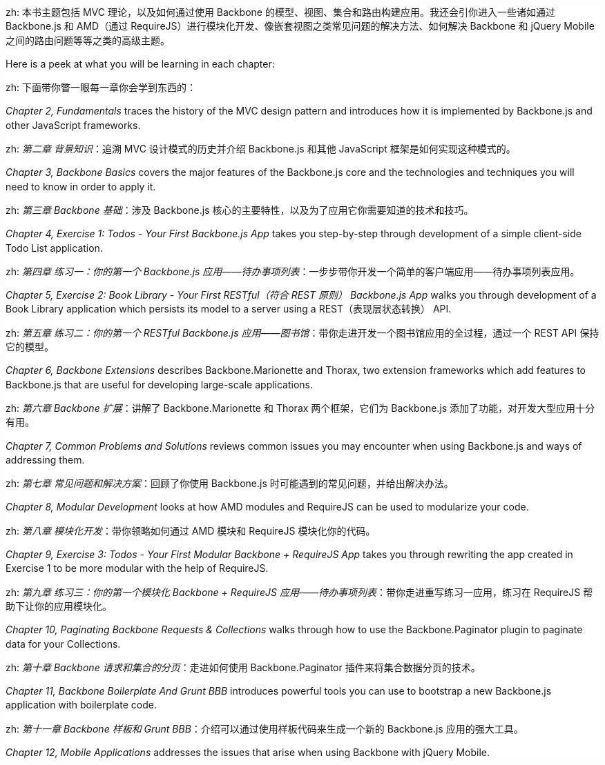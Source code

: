 zh: 本书主题包括 MVC 理论，以及如何通过使用 Backbone 的模型、视图、集合和路由构建应用。我还会引你进入一些诸如通过 Backbone.js 和 AMD（通过 RequireJS）进行模块化开发、像嵌套视图之类常见问题的解决方法、如何解决 Backbone 和 jQuery Mobile 之间的路由问题等等之类的高级主题。

Here is a peek at what you will be learning in each chapter:

zh: 下面带你瞥一眼每一章你会学到东西的：

<i>Chapter 2, Fundamentals</i> traces the history of the MVC design pattern and introduces how it is implemented by Backbone.js and other JavaScript frameworks.

zh: <i>第二章  背景知识</i>：追溯 MVC 设计模式的历史并介绍 Backbone.js 和其他 JavaScript 框架是如何实现这种模式的。

<i>Chapter 3, Backbone Basics</i> covers the major features of the Backbone.js core and the technologies and techniques you will need to know in order to apply it.

zh: <i>第三章  Backbone 基础</i>：涉及 Backbone.js 核心的主要特性，以及为了应用它你需要知道的技术和技巧。

<i>Chapter 4, Exercise 1: Todos - Your First Backbone.js App</i> takes you step-by-step through development of a simple client-side Todo List application.

zh: <i>第四章  练习一：你的第一个 Backbone.js 应用——待办事项列表</i>：一步步带你开发一个简单的客户端应用——待办事项列表应用。

<i>Chapter 5, Exercise 2: Book Library - Your First RESTful（符合 REST 原则） Backbone.js App</i> walks you through development of a Book Library application which persists its model to a server using a REST（表现层状态转换） API.

zh: <i>第五章  练习二：你的第一个 RESTful Backbone.js 应用——图书馆</i>：带你走进开发一个图书馆应用的全过程，通过一个 REST API 保持它的模型。

<i>Chapter 6, Backbone Extensions</i> describes Backbone.Marionette and Thorax, two extension frameworks which add features to Backbone.js that are useful for developing large-scale applications.

zh: <i>第六章  Backbone 扩展</i>：讲解了 Backbone.Marionette 和 Thorax 两个框架，它们为 Backbone.js 添加了功能，对开发大型应用十分有用。

<i>Chapter 7, Common Problems and Solutions</i> reviews common issues you may encounter when using Backbone.js and ways of addressing them.

zh: <i>第七章  常见问题和解决方案</i>：回顾了你使用 Backbone.js 时可能遇到的常见问题，并给出解决办法。

<i>Chapter 8, Modular Development</i> looks at how AMD modules and RequireJS can be used to modularize your code.

zh: <i>第八章  模块化开发</i>：带你领略如何通过 AMD 模块和 RequireJS 模块化你的代码。

<i>Chapter 9, Exercise 3: Todos - Your First Modular Backbone + RequireJS App</i> takes you through rewriting the app created in Exercise 1 to be more modular with the help of RequireJS.

zh: <i>第九章  练习三：你的第一个模块化 Backbone + RequireJS 应用——待办事项列表</i>：带你走进重写练习一应用，练习在 RequireJS 帮助下让你的应用模块化。

<i>Chapter 10, Paginating Backbone Requests & Collections</i> walks through how to use the Backbone.Paginator plugin to paginate data for your Collections.

zh: <i>第十章  Backbone 请求和集合的分页</i>：走进如何使用 Backbone.Paginator 插件来将集合数据分页的技术。

<i>Chapter 11, Backbone Boilerplate And Grunt BBB</i> introduces powerful tools you can use to bootstrap a new Backbone.js application with boilerplate code.

zh: <i>第十一章  Backbone 样板和 Grunt BBB</i>：介绍可以通过使用样板代码来生成一个新的 Backbone.js 应用的强大工具。

<i>Chapter 12, Mobile Applications</i> addresses the issues that arise when using Backbone with jQuery Mobile.
